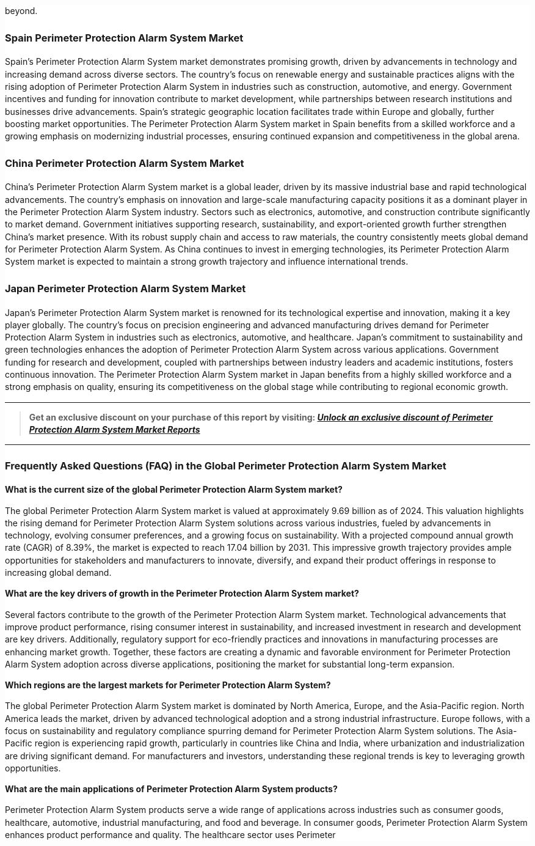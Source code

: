 beyond.</p><h3>Spain Perimeter Protection Alarm System Market</h3><p>Spain&rsquo;s Perimeter Protection Alarm System market demonstrates promising growth, driven by advancements in technology and increasing demand across diverse sectors. The country&rsquo;s focus on renewable energy and sustainable practices aligns with the rising adoption of Perimeter Protection Alarm System in industries such as construction, automotive, and energy. Government incentives and funding for innovation contribute to market development, while partnerships between research institutions and businesses drive advancements. Spain&rsquo;s strategic geographic location facilitates trade within Europe and globally, further boosting market opportunities. The Perimeter Protection Alarm System market in Spain benefits from a skilled workforce and a growing emphasis on modernizing industrial processes, ensuring continued expansion and competitiveness in the global arena.</p><h3>China Perimeter Protection Alarm System Market</h3><p>China&rsquo;s Perimeter Protection Alarm System market is a global leader, driven by its massive industrial base and rapid technological advancements. The country&rsquo;s emphasis on innovation and large-scale manufacturing capacity positions it as a dominant player in the Perimeter Protection Alarm System industry. Sectors such as electronics, automotive, and construction contribute significantly to market demand. Government initiatives supporting research, sustainability, and export-oriented growth further strengthen China&rsquo;s market presence. With its robust supply chain and access to raw materials, the country consistently meets global demand for Perimeter Protection Alarm System. As China continues to invest in emerging technologies, its Perimeter Protection Alarm System market is expected to maintain a strong growth trajectory and influence international trends.</p><h3>Japan Perimeter Protection Alarm System Market</h3><p>Japan&rsquo;s Perimeter Protection Alarm System market is renowned for its technological expertise and innovation, making it a key player globally. The country&rsquo;s focus on precision engineering and advanced manufacturing drives demand for Perimeter Protection Alarm System in industries such as electronics, automotive, and healthcare. Japan&rsquo;s commitment to sustainability and green technologies enhances the adoption of Perimeter Protection Alarm System across various applications. Government funding for research and development, coupled with partnerships between industry leaders and academic institutions, fosters continuous innovation. The Perimeter Protection Alarm System market in Japan benefits from a highly skilled workforce and a strong emphasis on quality, ensuring its competitiveness on the global stage while contributing to regional economic growth.</p><hr /><blockquote><p><strong>Get an exclusive discount on your purchase of this report by visiting: <em><a href="://marketresearchpulse.com/ask-for-discount/19352?utm_source=Github&amp;utm_medium=0117">Unlock an exclusive discount of Perimeter Protection Alarm System Market Reports</a></em>&nbsp;</strong></p></blockquote><hr /><h3>Frequently Asked Questions (FAQ) in the Global Perimeter Protection Alarm System Market</h3><p><strong>What is the current size of the global Perimeter Protection Alarm System market?</strong></p><p>The global Perimeter Protection Alarm System market is valued at approximately 9.69 billion as of 2024. This valuation highlights the rising demand for Perimeter Protection Alarm System solutions across various industries, fueled by advancements in technology, evolving consumer preferences, and a growing focus on sustainability. With a projected compound annual growth rate (CAGR) of 8.39%, the market is expected to reach 17.04 billion by 2031. This impressive growth trajectory provides ample opportunities for stakeholders and manufacturers to innovate, diversify, and expand their product offerings in response to increasing global demand.</p><p><strong>What are the key drivers of growth in the Perimeter Protection Alarm System market?</strong></p><p>Several factors contribute to the growth of the Perimeter Protection Alarm System market. Technological advancements that improve product performance, rising consumer interest in sustainability, and increased investment in research and development are key drivers. Additionally, regulatory support for eco-friendly practices and innovations in manufacturing processes are enhancing market growth. Together, these factors are creating a dynamic and favorable environment for Perimeter Protection Alarm System adoption across diverse applications, positioning the market for substantial long-term expansion.</p><p><strong>Which regions are the largest markets for Perimeter Protection Alarm System?</strong></p><p>The global Perimeter Protection Alarm System market is dominated by North America, Europe, and the Asia-Pacific region. North America leads the market, driven by advanced technological adoption and a strong industrial infrastructure. Europe follows, with a focus on sustainability and regulatory compliance spurring demand for Perimeter Protection Alarm System solutions. The Asia-Pacific region is experiencing rapid growth, particularly in countries like China and India, where urbanization and industrialization are driving significant demand. For manufacturers and investors, understanding these regional trends is key to leveraging growth opportunities.</p><p><strong>What are the main applications of Perimeter Protection Alarm System products?</strong></p><p>Perimeter Protection Alarm System products serve a wide range of applications across industries such as consumer goods, healthcare, automotive, industrial manufacturing, and food and beverage. In consumer goods, Perimeter Protection Alarm System enhances product performance and quality. The healthcare sector uses Perimeter